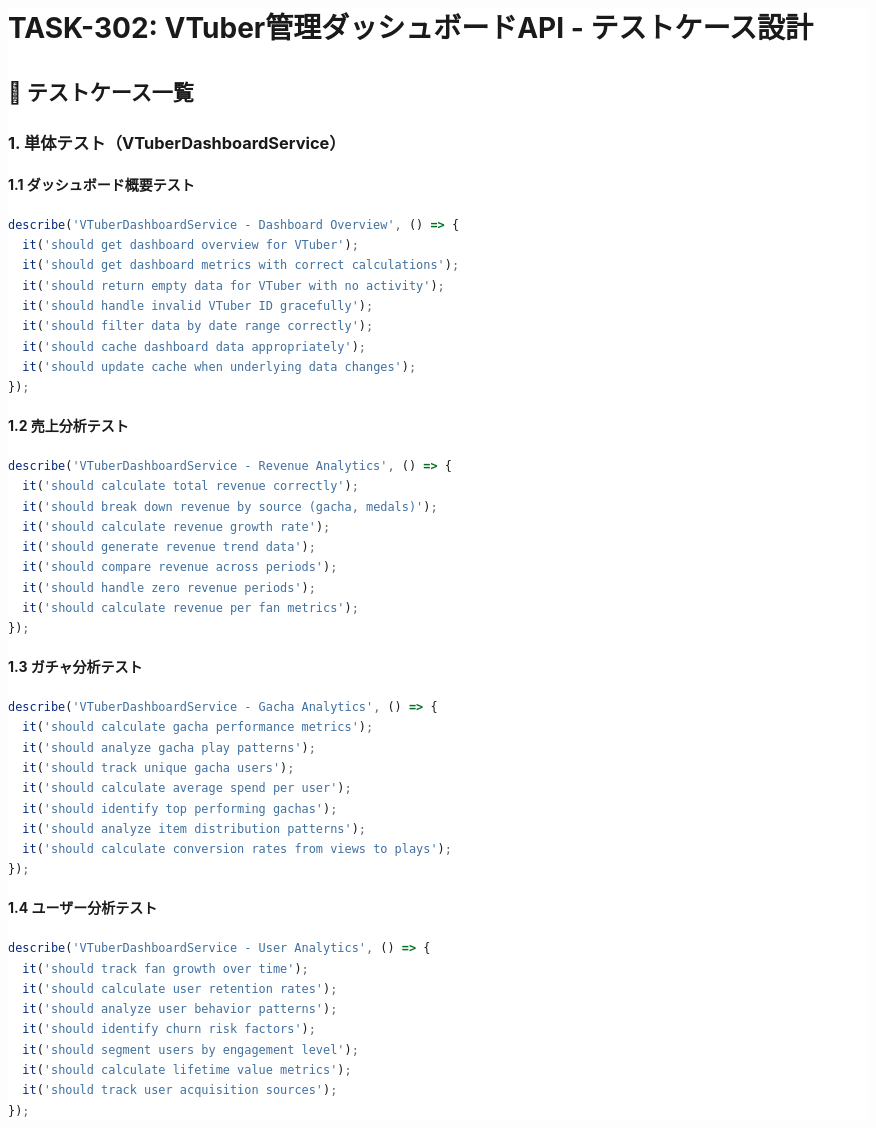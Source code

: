 # TASK-302: VTuber管理ダッシュボードAPI - テストケース設計

## 🧪 テストケース一覧

### 1. 単体テスト（VTuberDashboardService）

#### 1.1 ダッシュボード概要テスト
```typescript
describe('VTuberDashboardService - Dashboard Overview', () => {
  it('should get dashboard overview for VTuber');
  it('should get dashboard metrics with correct calculations');
  it('should return empty data for VTuber with no activity');
  it('should handle invalid VTuber ID gracefully');
  it('should filter data by date range correctly');
  it('should cache dashboard data appropriately');
  it('should update cache when underlying data changes');
});
```

#### 1.2 売上分析テスト
```typescript
describe('VTuberDashboardService - Revenue Analytics', () => {
  it('should calculate total revenue correctly');
  it('should break down revenue by source (gacha, medals)');
  it('should calculate revenue growth rate');
  it('should generate revenue trend data');
  it('should compare revenue across periods');
  it('should handle zero revenue periods');
  it('should calculate revenue per fan metrics');
});
```

#### 1.3 ガチャ分析テスト
```typescript
describe('VTuberDashboardService - Gacha Analytics', () => {
  it('should calculate gacha performance metrics');
  it('should analyze gacha play patterns');
  it('should track unique gacha users');
  it('should calculate average spend per user');
  it('should identify top performing gachas');
  it('should analyze item distribution patterns');
  it('should calculate conversion rates from views to plays');
});
```

#### 1.4 ユーザー分析テスト
```typescript
describe('VTuberDashboardService - User Analytics', () => {
  it('should track fan growth over time');
  it('should calculate user retention rates');
  it('should analyze user behavior patterns');
  it('should identify churn risk factors');
  it('should segment users by engagement level');
  it('should calculate lifetime value metrics');
  it('should track user acquisition sources');
});
```
